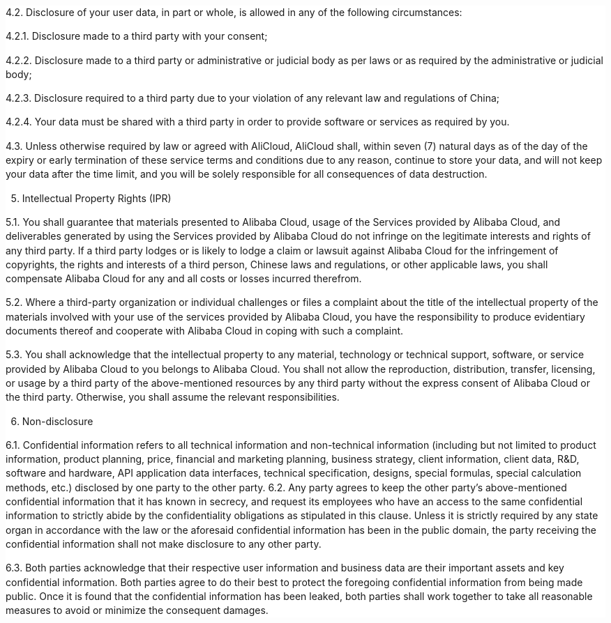 4.2. Disclosure of your user data, in part or whole, is allowed in any of the following circumstances:

4.2.1. Disclosure made to a third party with your consent;

4.2.2. Disclosure made to a third party or administrative or judicial body as per laws or as required by the administrative or judicial body;

4.2.3. Disclosure required to a third party due to your violation of any relevant law and regulations of China;

4.2.4. Your data must be shared with a third party in order to provide software or services as required by you.

4.3. Unless otherwise required by law or agreed with AliCloud, AliCloud shall, within seven \(7\) natural days as of the day of the expiry or early termination of these service terms and conditions due to any reason, continue to store your data, and will not keep your data after the time limit, and you will be solely responsible for all consequences of data destruction.

5. Intellectual Property Rights \(IPR\)

5.1. You shall guarantee that materials presented to Alibaba Cloud, usage of the Services provided by Alibaba Cloud, and deliverables generated by using the Services provided by Alibaba Cloud do not infringe on the legitimate interests and rights of any third party. If a third party lodges or is likely to lodge a claim or lawsuit against Alibaba Cloud for the infringement of copyrights, the rights and interests of a third person, Chinese laws and regulations, or other applicable laws, you shall compensate Alibaba Cloud for any and all costs or losses incurred therefrom.

5.2. Where a third-party organization or individual challenges or files a complaint about the title of the intellectual property of the materials involved with your use of the services provided by Alibaba Cloud, you have the responsibility to produce evidentiary documents thereof and cooperate with Alibaba Cloud in coping with such a complaint.

5.3. You shall acknowledge that the intellectual property to any material, technology or technical support, software, or service provided by Alibaba Cloud to you belongs to Alibaba Cloud. You shall not allow the reproduction, distribution, transfer, licensing, or usage by a third party of the above-mentioned resources by any third party without the express consent of Alibaba Cloud or the third party. Otherwise, you shall assume the relevant responsibilities.

6. Non-disclosure

6.1. Confidential information refers to all technical information and non-technical information \(including but not limited to product information, product planning, price, financial and marketing planning, business strategy, client information, client data, R&D, software and hardware, API application data interfaces, technical specification, designs, special formulas, special calculation methods, etc.\) disclosed by one party to the other party. 6.2. Any party agrees to keep the other party’s above-mentioned confidential information that it has known in secrecy, and request its employees who have an access to the same confidential information to strictly abide by the confidentiality obligations as stipulated in this clause. Unless it is strictly required by any state organ in accordance with the law or the aforesaid confidential information has been in the public domain, the party receiving the confidential information shall not make disclosure to any other party.

6.3. Both parties acknowledge that their respective user information and business data are their important assets and key confidential information. Both parties agree to do their best to protect the foregoing confidential information from being made public. Once it is found that the confidential information has been leaked, both parties shall work together to take all reasonable measures to avoid or minimize the consequent damages.
